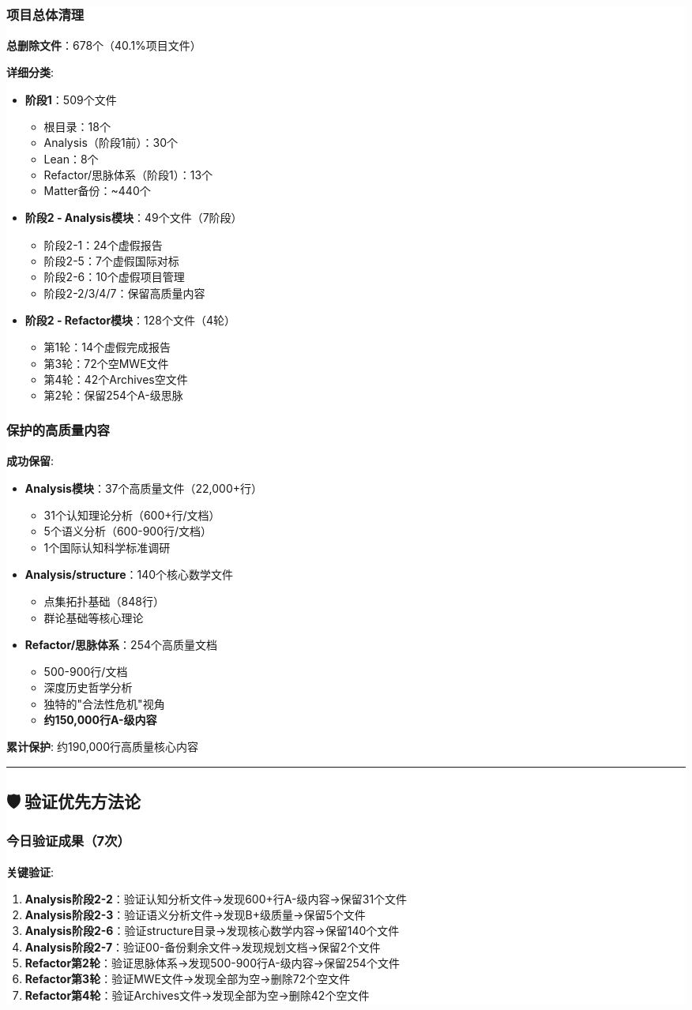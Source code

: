 ### 项目总体清理

**总删除文件**：678个（40.1%项目文件）

**详细分类**:
- **阶段1**：509个文件
  - 根目录：18个
  - Analysis（阶段1前）：30个
  - Lean：8个
  - Refactor/思脉体系（阶段1）：13个
  - Matter备份：~440个

- **阶段2 - Analysis模块**：49个文件（7阶段）
  - 阶段2-1：24个虚假报告
  - 阶段2-5：7个虚假国际对标
  - 阶段2-6：10个虚假项目管理
  - 阶段2-2/3/4/7：保留高质量内容

- **阶段2 - Refactor模块**：128个文件（4轮）
  - 第1轮：14个虚假完成报告
  - 第3轮：72个空MWE文件
  - 第4轮：42个Archives空文件
  - 第2轮：保留254个A-级思脉

### 保护的高质量内容

**成功保留**:
- **Analysis模块**：37个高质量文件（22,000+行）
  - 31个认知理论分析（600+行/文档）
  - 5个语义分析（600-900行/文档）
  - 1个国际认知科学标准调研

- **Analysis/structure**：140个核心数学文件
  - 点集拓扑基础（848行）
  - 群论基础等核心理论

- **Refactor/思脉体系**：254个高质量文档
  - 500-900行/文档
  - 深度历史哲学分析
  - 独特的"合法性危机"视角
  - **约150,000行A-级内容**

**累计保护**: 约190,000行高质量核心内容

---

## 🛡️ 验证优先方法论

### 今日验证成果（7次）

**关键验证**:
1. **Analysis阶段2-2**：验证认知分析文件→发现600+行A-级内容→保留31个文件
2. **Analysis阶段2-3**：验证语义分析文件→发现B+级质量→保留5个文件
3. **Analysis阶段2-6**：验证structure目录→发现核心数学内容→保留140个文件
4. **Analysis阶段2-7**：验证00-备份剩余文件→发现规划文档→保留2个文件
5. **Refactor第2轮**：验证思脉体系→发现500-900行A-级内容→保留254个文件
6. **Refactor第3轮**：验证MWE文件→发现全部为空→删除72个空文件
7. **Refactor第4轮**：验证Archives文件→发现全部为空→删除42个空文件
